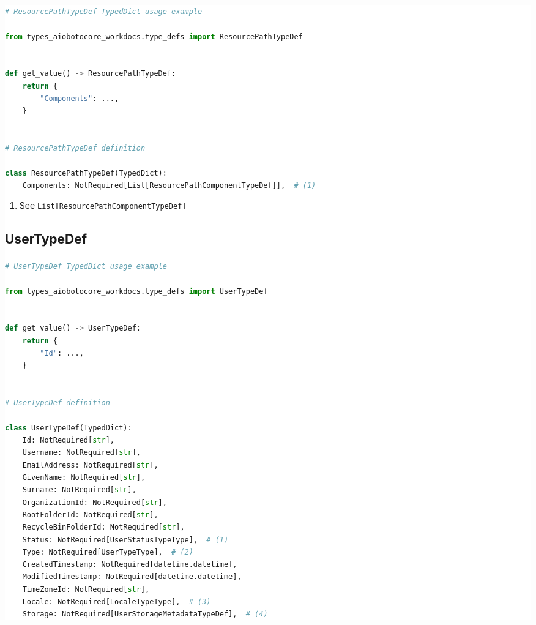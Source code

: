 ```python
# ResourcePathTypeDef TypedDict usage example

from types_aiobotocore_workdocs.type_defs import ResourcePathTypeDef


def get_value() -> ResourcePathTypeDef:
    return {
        "Components": ...,
    }


# ResourcePathTypeDef definition

class ResourcePathTypeDef(TypedDict):
    Components: NotRequired[List[ResourcePathComponentTypeDef]],  # (1)
```

1. See `List[ResourcePathComponentTypeDef]`

## UserTypeDef

```python
# UserTypeDef TypedDict usage example

from types_aiobotocore_workdocs.type_defs import UserTypeDef


def get_value() -> UserTypeDef:
    return {
        "Id": ...,
    }


# UserTypeDef definition

class UserTypeDef(TypedDict):
    Id: NotRequired[str],
    Username: NotRequired[str],
    EmailAddress: NotRequired[str],
    GivenName: NotRequired[str],
    Surname: NotRequired[str],
    OrganizationId: NotRequired[str],
    RootFolderId: NotRequired[str],
    RecycleBinFolderId: NotRequired[str],
    Status: NotRequired[UserStatusTypeType],  # (1)
    Type: NotRequired[UserTypeType],  # (2)
    CreatedTimestamp: NotRequired[datetime.datetime],
    ModifiedTimestamp: NotRequired[datetime.datetime],
    TimeZoneId: NotRequired[str],
    Locale: NotRequired[LocaleTypeType],  # (3)
    Storage: NotRequired[UserStorageMetadataTypeDef],  # (4)
```
